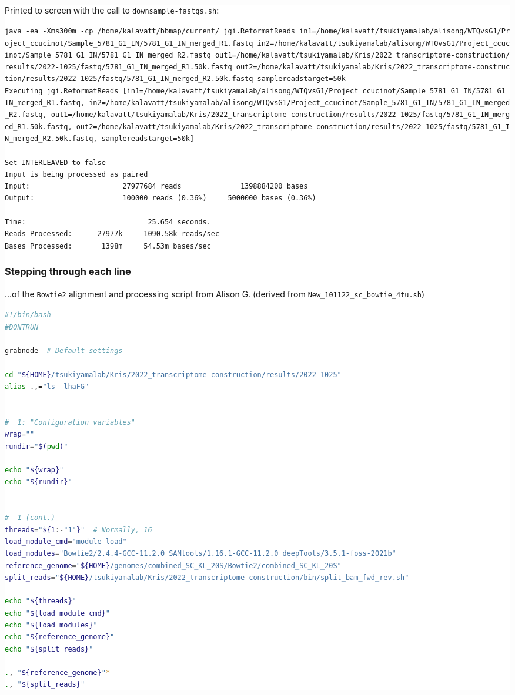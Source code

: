 Printed to screen with the call to `downsample-fastqs.sh`:
```txt
java -ea -Xms300m -cp /home/kalavatt/bbmap/current/ jgi.ReformatReads in1=/home/kalavatt/tsukiyamalab/alisong/WTQvsG1/Project_ccucinot/Sample_5781_G1_IN/5781_G1_IN_merged_R1.fastq in2=/home/kalavatt/tsukiyamalab/alisong/WTQvsG1/Project_ccucinot/Sample_5781_G1_IN/5781_G1_IN_merged_R2.fastq out1=/home/kalavatt/tsukiyamalab/Kris/2022_transcriptome-construction/results/2022-1025/fastq/5781_G1_IN_merged_R1.50k.fastq out2=/home/kalavatt/tsukiyamalab/Kris/2022_transcriptome-construction/results/2022-1025/fastq/5781_G1_IN_merged_R2.50k.fastq samplereadstarget=50k
Executing jgi.ReformatReads [in1=/home/kalavatt/tsukiyamalab/alisong/WTQvsG1/Project_ccucinot/Sample_5781_G1_IN/5781_G1_IN_merged_R1.fastq, in2=/home/kalavatt/tsukiyamalab/alisong/WTQvsG1/Project_ccucinot/Sample_5781_G1_IN/5781_G1_IN_merged_R2.fastq, out1=/home/kalavatt/tsukiyamalab/Kris/2022_transcriptome-construction/results/2022-1025/fastq/5781_G1_IN_merged_R1.50k.fastq, out2=/home/kalavatt/tsukiyamalab/Kris/2022_transcriptome-construction/results/2022-1025/fastq/5781_G1_IN_merged_R2.50k.fastq, samplereadstarget=50k]

Set INTERLEAVED to false
Input is being processed as paired
Input:                      27977684 reads              1398884200 bases
Output:                     100000 reads (0.36%)     5000000 bases (0.36%)

Time:                             25.654 seconds.
Reads Processed:      27977k     1090.58k reads/sec
Bases Processed:       1398m     54.53m bases/sec
```

<a id="stepping-through-each-line"></a>
### Stepping through each line
...of the `Bowtie2` alignment and processing script from Alison G. (derived from `New_101122_sc_bowtie_4tu.sh`)

```bash
#!/bin/bash
#DONTRUN

grabnode  # Default settings

cd "${HOME}/tsukiyamalab/Kris/2022_transcriptome-construction/results/2022-1025"
alias .,="ls -lhaFG"


#  1: "Configuration variables"
wrap=""
rundir="$(pwd)"

echo "${wrap}"
echo "${rundir}"


#  1 (cont.)
threads="${1:-"1"}"  # Normally, 16
load_module_cmd="module load"
load_modules="Bowtie2/2.4.4-GCC-11.2.0 SAMtools/1.16.1-GCC-11.2.0 deepTools/3.5.1-foss-2021b"
reference_genome="${HOME}/genomes/combined_SC_KL_20S/Bowtie2/combined_SC_KL_20S"
split_reads="${HOME}/tsukiyamalab/Kris/2022_transcriptome-construction/bin/split_bam_fwd_rev.sh"

echo "${threads}"
echo "${load_module_cmd}"
echo "${load_modules}"
echo "${reference_genome}"
echo "${split_reads}"

., "${reference_genome}"*
., "${split_reads}"

```